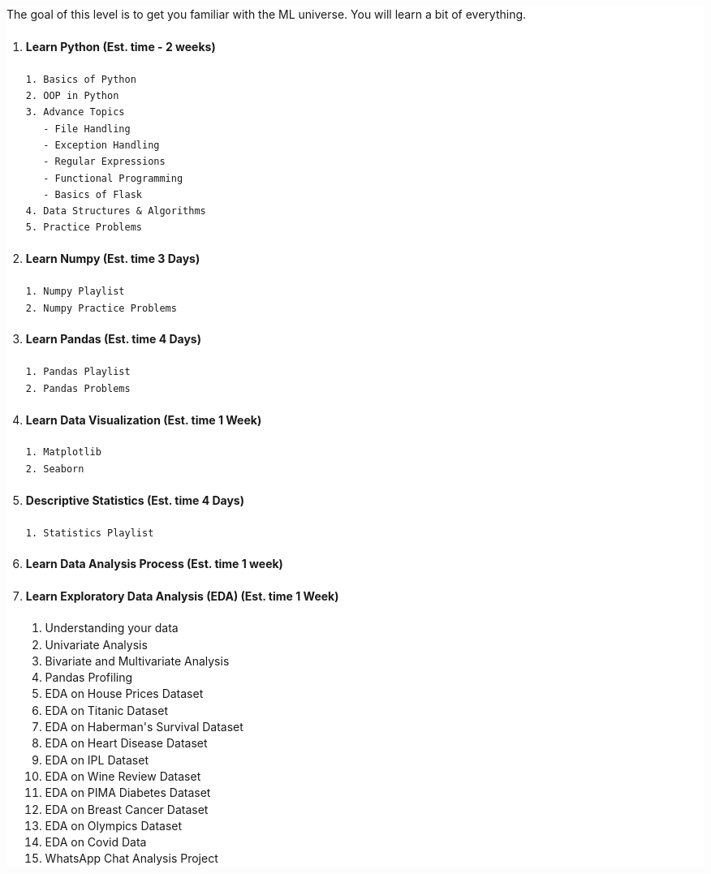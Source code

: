 The goal of this level is to get you familiar with the ML universe. You will learn a bit of everything.

1. #### Learn Python (Est. time - 2 weeks)
   ```
   1. Basics of Python
   2. OOP in Python
   3. Advance Topics
      - File Handling
      - Exception Handling
      - Regular Expressions
      - Functional Programming
      - Basics of Flask
   4. Data Structures & Algorithms
   5. Practice Problems
   ```

2. #### Learn Numpy (Est. time 3 Days)
   ```
   1. Numpy Playlist
   2. Numpy Practice Problems
   ```

3. #### Learn Pandas (Est. time 4 Days)
   ```
   1. Pandas Playlist
   2. Pandas Problems
   ```

4. #### Learn Data Visualization (Est. time 1 Week)
   ```
   1. Matplotlib
   2. Seaborn
   ```

5. #### Descriptive Statistics (Est. time 4 Days)
   ```
   1. Statistics Playlist
   ```

6. #### Learn Data Analysis Process (Est. time 1 week)

7. #### Learn Exploratory Data Analysis (EDA) (Est. time 1 Week)
   1. Understanding your data
   2. Univariate Analysis
   3. Bivariate and Multivariate Analysis
   4. Pandas Profiling
   5. EDA on House Prices Dataset
   6. EDA on Titanic Dataset
   7. EDA on Haberman's Survival Dataset
   8. EDA on Heart Disease Dataset
   9. EDA on IPL Dataset
   10. EDA on Wine Review Dataset
   11. EDA on PIMA Diabetes Dataset
   12. EDA on Breast Cancer Dataset
   13. EDA on Olympics Dataset
   14. EDA on Covid Data
   15. WhatsApp Chat Analysis Project
